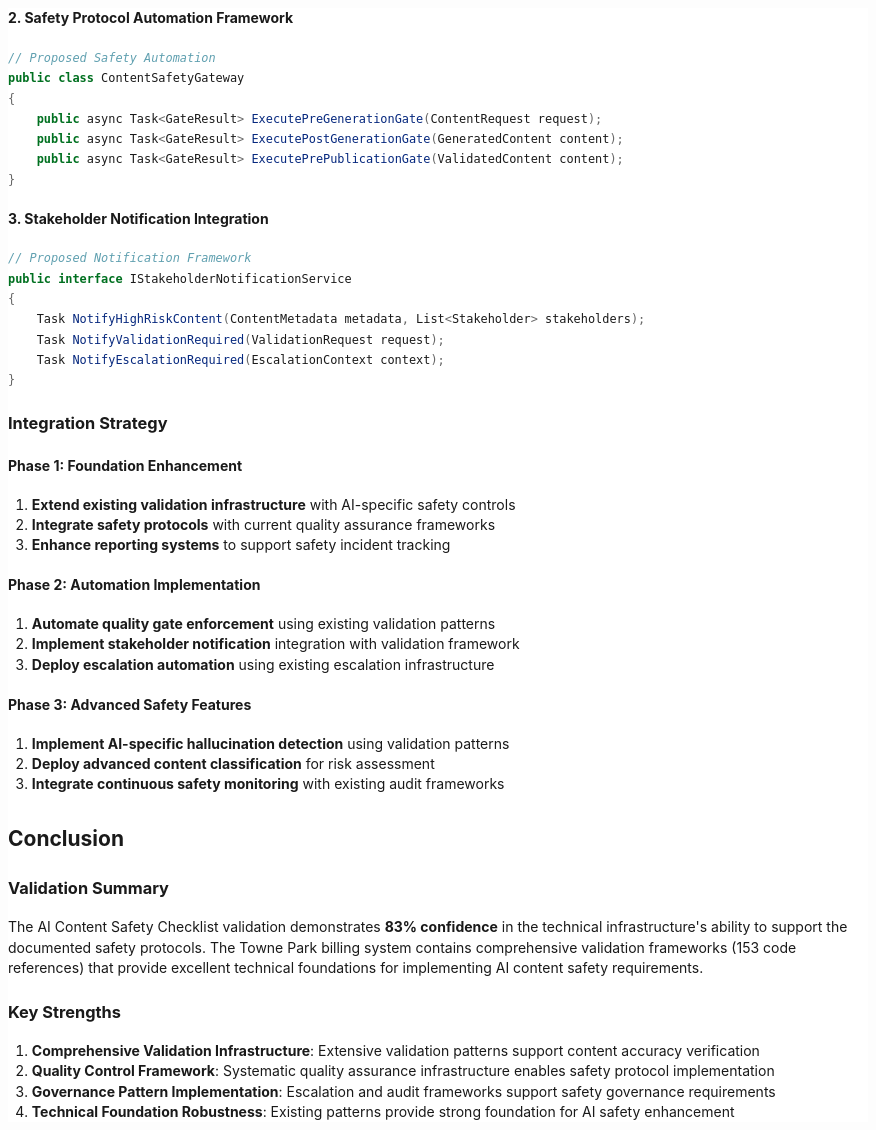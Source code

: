 #### 2. **Safety Protocol Automation Framework**
```csharp
// Proposed Safety Automation
public class ContentSafetyGateway
{
    public async Task<GateResult> ExecutePreGenerationGate(ContentRequest request);
    public async Task<GateResult> ExecutePostGenerationGate(GeneratedContent content);
    public async Task<GateResult> ExecutePrePublicationGate(ValidatedContent content);
}
```

#### 3. **Stakeholder Notification Integration**
```csharp
// Proposed Notification Framework
public interface IStakeholderNotificationService
{
    Task NotifyHighRiskContent(ContentMetadata metadata, List<Stakeholder> stakeholders);
    Task NotifyValidationRequired(ValidationRequest request);
    Task NotifyEscalationRequired(EscalationContext context);
}
```

### Integration Strategy

#### Phase 1: Foundation Enhancement
1. **Extend existing validation infrastructure** with AI-specific safety controls
2. **Integrate safety protocols** with current quality assurance frameworks
3. **Enhance reporting systems** to support safety incident tracking

#### Phase 2: Automation Implementation
1. **Automate quality gate enforcement** using existing validation patterns
2. **Implement stakeholder notification** integration with validation framework
3. **Deploy escalation automation** using existing escalation infrastructure

#### Phase 3: Advanced Safety Features
1. **Implement AI-specific hallucination detection** using validation patterns
2. **Deploy advanced content classification** for risk assessment
3. **Integrate continuous safety monitoring** with existing audit frameworks

## Conclusion

### Validation Summary

The AI Content Safety Checklist validation demonstrates **83% confidence** in the technical infrastructure's ability to support the documented safety protocols. The Towne Park billing system contains comprehensive validation frameworks (153 code references) that provide excellent technical foundations for implementing AI content safety requirements.

### Key Strengths
1. **Comprehensive Validation Infrastructure**: Extensive validation patterns support content accuracy verification
2. **Quality Control Framework**: Systematic quality assurance infrastructure enables safety protocol implementation
3. **Governance Pattern Implementation**: Escalation and audit frameworks support safety governance requirements
4. **Technical Foundation Robustness**: Existing patterns provide strong foundation for AI safety enhancement
